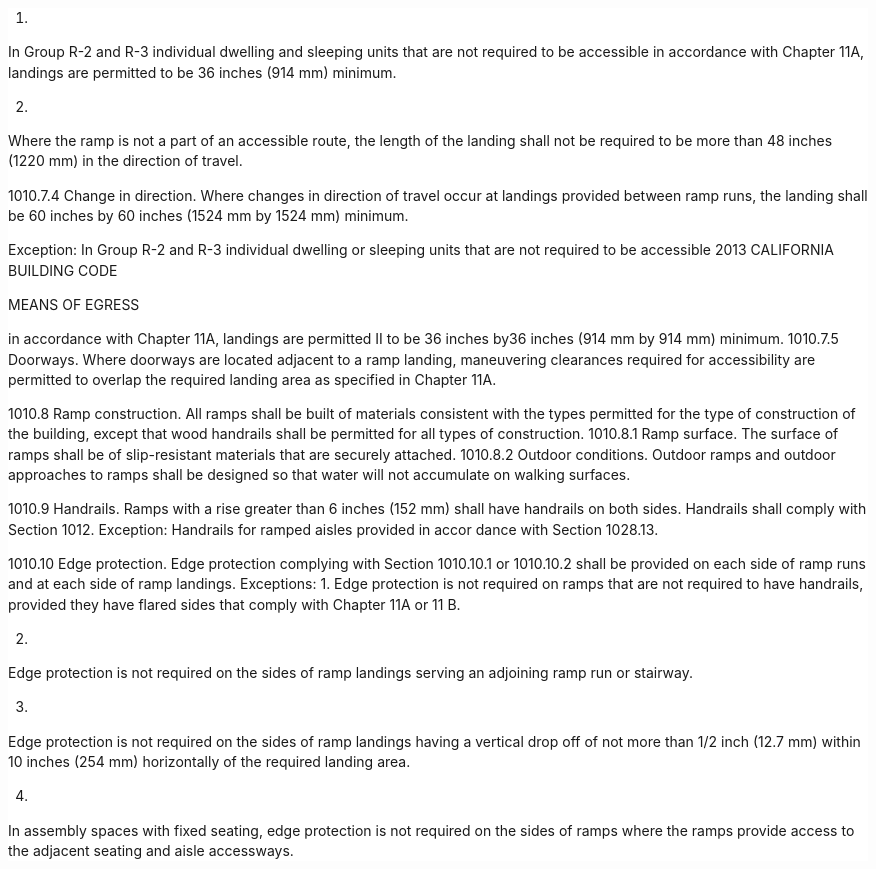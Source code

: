 1.
In Group R-2 and R-3 individual dwelling and sleeping units that are not required to be accessible in accordance with Chapter 11A, landings are permitted to be 36 inches (914 mm) minimum.

2.
Where the ramp is 	not a part of an accessible route, the length of the landing shall not be required to be more than 48 inches (1220 mm) in the direction of travel.



1010.7.4 Change in direction. Where changes in direction of travel occur at landings provided between ramp runs, the landing shall be 60 inches by 60 inches (1524 mm by 1524 mm) minimum.

Exception: In Group R-2 and R-3 individual dwelling or sleeping units that are not required to be accessible
2013 CALIFORNIA BUILDING CODE



MEANS OF EGRESS

in accordance with Chapter 11A, landings are permitted II to be 36 inches by36 inches (914 mm by 914 mm) minimum.
1010.7.5 Doorways. Where doorways are located adjacent to a ramp landing, maneuvering clearances required for accessibility are permitted to overlap the required landing area as specified in Chapter 11A.

1010.8 Ramp construction. All ramps shall be built of materials consistent with the types permitted for the type of construction of the building, except that wood handrails shall be permitted for all types of construction.
1010.8.1 Ramp surface. The surface of ramps shall be of
slip-resistant materials that are securely attached.
1010.8.2 Outdoor conditions. Outdoor ramps and outdoor approaches to ramps shall be designed so that water will not accumulate on walking surfaces.

1010.9 Handrails. Ramps with a rise greater than 6 inches  (152 mm) shall have handrails on both sides. Handrails shall comply with Section 1012.
Exception: Handrails for ramped aisles provided in accor
dance with Section 1028.13.

1010.10 Edge protection. Edge protection complying with
Section 1010.10.1 or 1010.10.2 shall be provided on each
side of ramp runs and at each side of ramp landings.
Exceptions:
1.
Edge protection is not required on ramps that are not required to have handrails, provided they have flared sides that comply with Chapter 11A or 11 B.

2.
Edge protection is not required on the sides of ramp landings serving an adjoining ramp run or stairway.

3.
Edge protection is not required on the sides of ramp landings having a vertical drop off of not more than 1/2 inch (12.7 mm) within 10 inches (254 mm) horizontally of the required landing area.

4.
In assembly spaces with fixed seating, edge protection is not required on the sides of ramps where the ramps provide access to the adjacent seating and aisle accessways.
